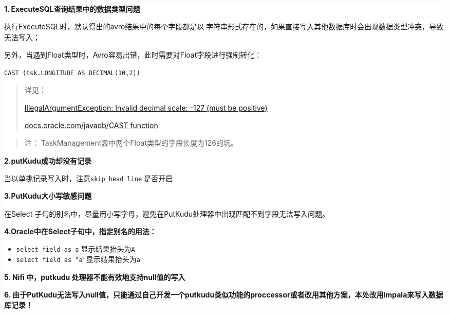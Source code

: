 **1. ExecuteSQL查询结果中的数据类型问题**

执行ExecuteSQL时，默认得出的avro结果中的每个字段都是以 字符串形式存在的，如果直接写入其他数据库时会出现数据类型冲突，导致无法写入；

另外，当遇到Float类型时，Avro容易出错，此时需要对Float字段进行强制转化：

`CAST (tsk.LONGITUDE AS DECIMAL(10,2))` 

> 详见：
>
> [IllegalArgumentException: Invalid decimal scale: -127 (must be positive)](https://community.hortonworks.com/questions/144420/apache-nifi-executesql-processor-error-orgapacheav.html)
>
> [docs.oracle.com/javadb/CAST function](https://docs.oracle.com/javadb/10.8.3.0/ref/rrefsqlj33562.html)



> 注： TaskManagement表中两个Float类型的字段长度为126的坑。





**2.putKudu成功却没有记录**

当以单挑记录写入时，注意`skip head line` 是否开启



**3.PutKudu大小写敏感问题**

在Select 子句的别名中，尽量用小写字母，避免在PutKudu处理器中出现匹配不到字段无法写入问题。



**4.Oracle中在Select子句中，指定别名的用法：**

- `select field as a` 显示结果抬头为`A`
- `select field as "a"`显示结果抬头为`a`

**5. Nifi 中，putkudu 处理器不能有效地支持null值的写入**

**6. 由于PutKudu无法写入null值，只能通过自己开发一个putkudu类似功能的proccessor或者改用其他方案，本处改用impala来写入数据库记录！**



